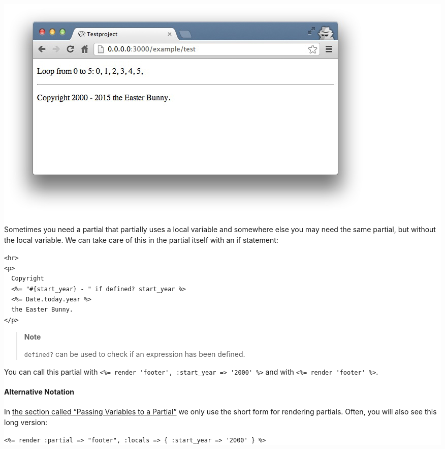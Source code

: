 ![partials start year 2000](images/screenshots/partial_start_year_2000.jpg "Partial start year 2000")

Sometimes you need a partial that partially uses a local variable and
somewhere else you may need the same partial, but without the local
variable. We can take care of this in the partial itself with an if
statement:

```erb
<hr>
<p>
  Copyright
  <%= "#{start_year} - " if defined? start_year %>
  <%= Date.today.year %>
  the Easter Bunny.
</p>
```

> **Note**
>
> `defined?` can be used to check if an expression has been defined.

You can call this partial with `<%= render 'footer',
        :start_year => '2000' %>` and with `<%= render
        'footer' %>`.

#### Alternative Notation

In [the section called “Passing Variables to a Partial”](#passing-variables-to-a-partial) we only use the short 
form for rendering partials. Often, you will also see this long version:

```erb
<%= render :partial => "footer", :locals => { :start_year => '2000' } %>
```
